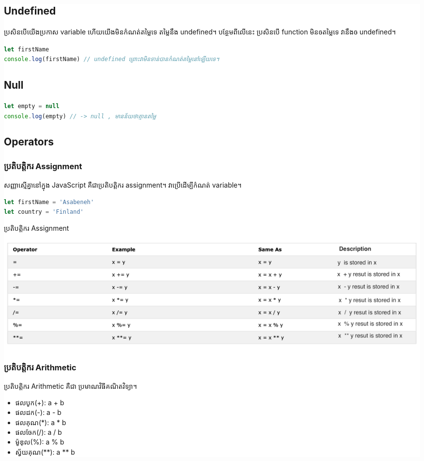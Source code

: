 ## Undefined

ប្រសិនបើយើងប្រកាស variable ហើយយើងមិនកំណត់តម្លៃទេ តម្លៃនឹង undefined។ បន្ថែមពីលើនេះ ប្រសិនបើ function មិនឲតម្លៃទេ វានឹងឲ undefined។

```js
let firstName
console.log(firstName) // undefined ព្រោះ​វា​មិន​ទាន់បាន​កំណត់​តម្លៃ​នៅ​ឡើយ​ទេ។
```

## Null

```js
let empty = null
console.log(empty) // -> null , មានន័យថាគ្មានតម្លៃ
```

## Operators

### ប្រតិបត្តិករ Assignment

សញ្ញាស្មើគ្នានៅក្នុង JavaScript គឺជាប្រតិបត្តិករ assignment។ វាប្រើដើម្បីកំណត់ variable។

```js
let firstName = 'Asabeneh'
let country = 'Finland'
```

ប្រតិបត្តិករ Assignment

![Assignment operators](../images/assignment_operators.png)

### ប្រតិបត្តិករ Arithmetic 

ប្រតិបត្តិករ Arithmetic គឺជា ប្រមាណវិធីគណិតវិទ្យា។

- ផលបូក(+): a + b
- ផលដក(-): a - b
- ផលគុណ(*): a * b
- ផលចែក(/): a / b
- ម៉ូឌុល(%): a % b
- ស្វ័យគុណ(**): a ** b
